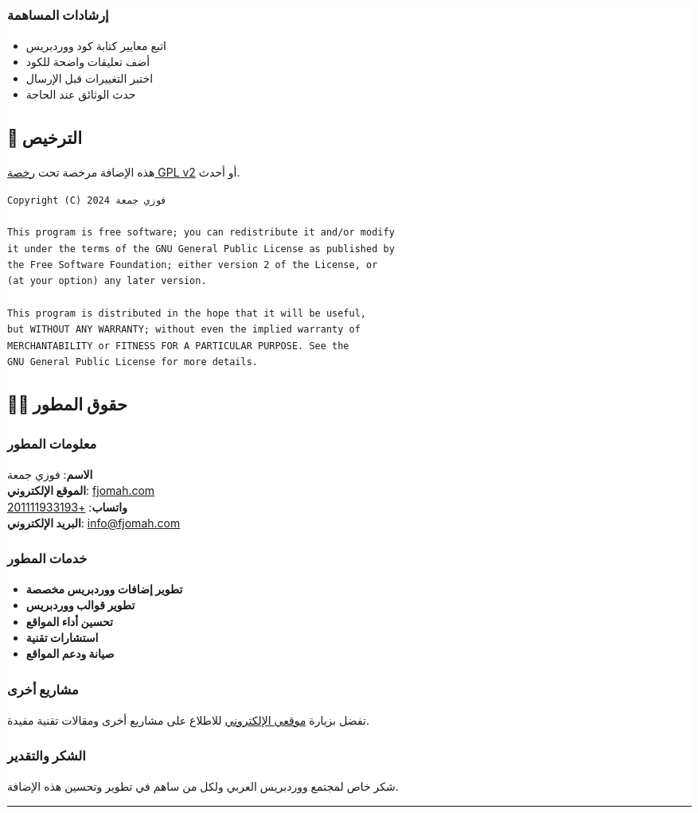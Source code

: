 ### إرشادات المساهمة

- اتبع معايير كتابة كود ووردبريس
- أضف تعليقات واضحة للكود
- اختبر التغييرات قبل الإرسال
- حدث الوثائق عند الحاجة

## 📄 الترخيص

هذه الإضافة مرخصة تحت [رخصة GPL v2](https://www.gnu.org/licenses/gpl-2.0.html) أو أحدث.

```
Copyright (C) 2024 فوزي جمعة

This program is free software; you can redistribute it and/or modify
it under the terms of the GNU General Public License as published by
the Free Software Foundation; either version 2 of the License, or
(at your option) any later version.

This program is distributed in the hope that it will be useful,
but WITHOUT ANY WARRANTY; without even the implied warranty of
MERCHANTABILITY or FITNESS FOR A PARTICULAR PURPOSE. See the
GNU General Public License for more details.
```

## 👨‍💻 حقوق المطور

### معلومات المطور

**الاسم**: فوزي جمعة  
**الموقع الإلكتروني**: [fjomah.com](https://fjomah.com)  
**واتساب**: [+201111933193](https://wa.me/201111933193)  
**البريد الإلكتروني**: info@fjomah.com  

### خدمات المطور

- **تطوير إضافات ووردبريس مخصصة**
- **تطوير قوالب ووردبريس**
- **تحسين أداء المواقع**
- **استشارات تقنية**
- **صيانة ودعم المواقع**

### مشاريع أخرى

تفضل بزيارة [موقعي الإلكتروني](https://fjomah.com) للاطلاع على مشاريع أخرى ومقالات تقنية مفيدة.

### الشكر والتقدير

شكر خاص لمجتمع ووردبريس العربي ولكل من ساهم في تطوير وتحسين هذه الإضافة.

---
